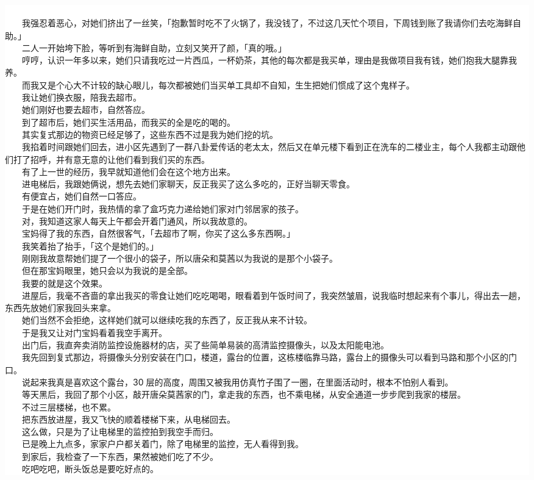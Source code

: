 <br>   
&emsp;&emsp;我强忍着恶心，对她们挤出了一丝笑，「抱歉暂时吃不了火锅了，我没钱了，不过这几天忙个项目，下周钱到账了我请你们去吃海鲜自助。」  
<br>   
&emsp;&emsp;二人一开始垮下脸，等听到有海鲜自助，立刻又笑开了颜，「真的哦。」  
<br>   
&emsp;&emsp;哼哼，认识一年多以来，她们只请我吃过一片西瓜，一杯奶茶，其他的每次都是我买单，理由是我做项目我有钱，她们抱我大腿靠我养。  
<br>   
&emsp;&emsp;而我又是个心大不计较的缺心眼儿，每次都被她们当买单工具却不自知，生生把她们惯成了这个鬼样子。  
<br>   
&emsp;&emsp;我让她们换衣服，陪我去超市。  
<br>   
&emsp;&emsp;她们刚好也要去超市，自然答应。  
<br>   
&emsp;&emsp;到了超市后，她们买生活用品，而我买的全是吃的喝的。  
<br>   
&emsp;&emsp;其实复式那边的物资已经足够了，这些东西不过是我为她们挖的坑。  
<br>   
&emsp;&emsp;我掐着时间跟她们回去，进小区先遇到了一群八卦爱传话的老太太，然后又在单元楼下看到正在洗车的二楼业主，每个人我都主动跟他们打了招呼，并有意无意的让他们看到我们买的东西。  
<br>   
&emsp;&emsp;有了上一世的经历，我早就知道他们会在这个地方出来。  
<br>   
&emsp;&emsp;进电梯后，我跟她俩说，想先去她们家聊天，反正我买了这么多吃的，正好当聊天零食。  
<br>   
&emsp;&emsp;有便宜占，她们自然一口答应。  
<br>   
&emsp;&emsp;于是在她们开门时，我热情的拿了盒巧克力递给她们家对门邻居家的孩子。  
<br>   
&emsp;&emsp;对，我知道这家人每天上午都会开着门通风，所以我故意的。  
<br>   
&emsp;&emsp;宝妈得了我的东西，自然很客气，「去超市了啊，你买了这么多东西啊。」  
<br>   
&emsp;&emsp;我笑着抬了抬手，「这个是她们的。」  
<br>   
&emsp;&emsp;刚刚我故意帮她们提了一个很小的袋子，所以唐朵和莫茜以为我说的是那个小袋子。  
<br>   
&emsp;&emsp;但在那宝妈眼里，她只会以为我说的是全部。  
<br>   
&emsp;&emsp;我要的就是这个效果。  
<br>   
&emsp;&emsp;进屋后，我毫不吝啬的拿出我买的零食让她们吃吃喝喝，眼看着到午饭时间了，我突然皱眉，说我临时想起来有个事儿，得出去一趟，东西先放她们家我回头来拿。  
<br>   
&emsp;&emsp;她们当然不会拒绝，这样她们就可以继续吃我的东西了，反正我从来不计较。  
<br>   
&emsp;&emsp;于是我又让对门宝妈看着我空手离开。  
<br>   
&emsp;&emsp;出门后，我直奔卖消防监控设施器材的店，买了些简单易装的高清监控摄像头，以及太阳能电池。  
<br>   
&emsp;&emsp;我先回到复式那边，将摄像头分别安装在门口，楼道，露台的位置，这栋楼临靠马路，露台上的摄像头可以看到马路和那个小区的门口。  
<br>   
&emsp;&emsp;说起来我真是喜欢这个露台，30 层的高度，周围又被我用仿真竹子围了一圈，在里面活动时，根本不怕别人看到。  
<br>   
&emsp;&emsp;等天黑后，我回了那个小区，敲开唐朵莫茜家的门，拿走我的东西，也不乘电梯，从安全通道一步步爬到我家的楼层。  
<br>   
&emsp;&emsp;不过三层楼梯，也不累。  
<br>   
&emsp;&emsp;把东西放进屋，我又飞快的顺着楼梯下来，从电梯回去。  
<br>   
&emsp;&emsp;这么做，只是为了让电梯里的监控拍到我空手而归。  
<br>   
&emsp;&emsp;已是晚上九点多，家家户户都关着门，除了电梯里的监控，无人看得到我。  
<br>   
&emsp;&emsp;到家后，我检查了一下东西，果然被她们吃了不少。  
<br>   
&emsp;&emsp;吃吧吃吧，断头饭总是要吃好点的。  